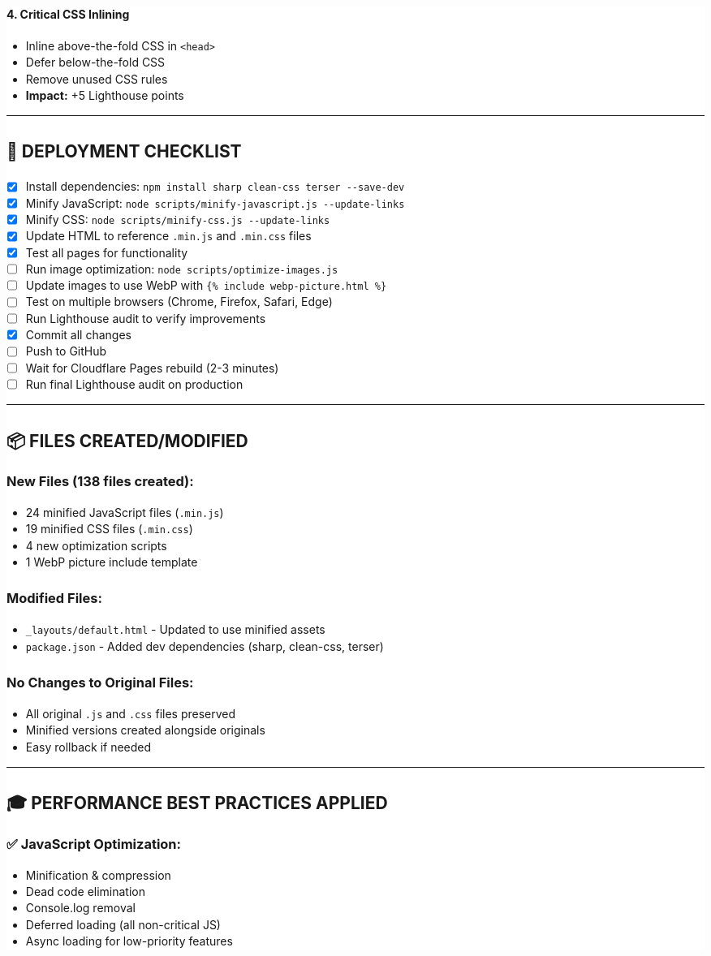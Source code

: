 #### **4. Critical CSS Inlining**
- Inline above-the-fold CSS in `<head>`
- Defer below-the-fold CSS
- Remove unused CSS rules
- **Impact:** +5 Lighthouse points

---

## 🚀 DEPLOYMENT CHECKLIST

- [x] Install dependencies: `npm install sharp clean-css terser --save-dev`
- [x] Minify JavaScript: `node scripts/minify-javascript.js --update-links`
- [x] Minify CSS: `node scripts/minify-css.js --update-links`
- [x] Update HTML to reference `.min.js` and `.min.css` files
- [x] Test all pages for functionality
- [ ] Run image optimization: `node scripts/optimize-images.js`
- [ ] Update images to use WebP with `{% include webp-picture.html %}`
- [ ] Test on multiple browsers (Chrome, Firefox, Safari, Edge)
- [ ] Run Lighthouse audit to verify improvements
- [x] Commit all changes
- [ ] Push to GitHub
- [ ] Wait for Cloudflare Pages rebuild (2-3 minutes)
- [ ] Run final Lighthouse audit on production

---

## 📦 FILES CREATED/MODIFIED

### **New Files (138 files created):**
- 24 minified JavaScript files (`.min.js`)
- 19 minified CSS files (`.min.css`)
- 4 new optimization scripts
- 1 WebP picture include template

### **Modified Files:**
- `_layouts/default.html` - Updated to use minified assets
- `package.json` - Added dev dependencies (sharp, clean-css, terser)

### **No Changes to Original Files:**
- All original `.js` and `.css` files preserved
- Minified versions created alongside originals
- Easy rollback if needed

---

## 🎓 PERFORMANCE BEST PRACTICES APPLIED

### **✅ JavaScript Optimization:**
- Minification & compression
- Dead code elimination
- Console.log removal
- Deferred loading (all non-critical JS)
- Async loading for low-priority features

